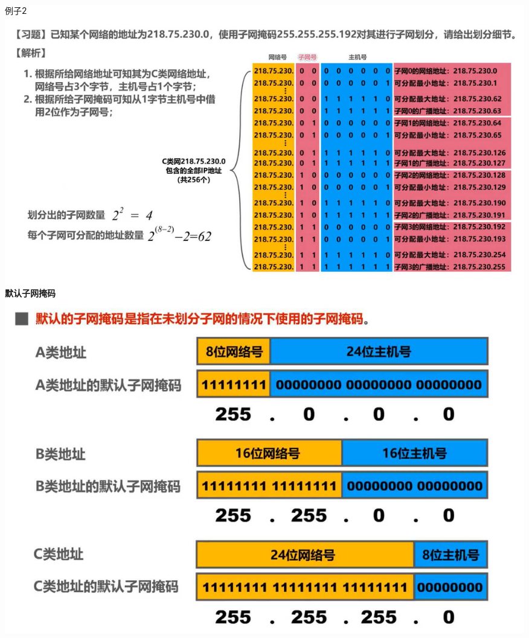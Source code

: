 例子2

![image-20201017161719339](计算机网络第4章网络层.assets/image-20201017161719339.jpg)

**默认子网掩码**

![image-20201017162807076](计算机网络第4章网络层.assets/image-20201017162807076.jpg)
